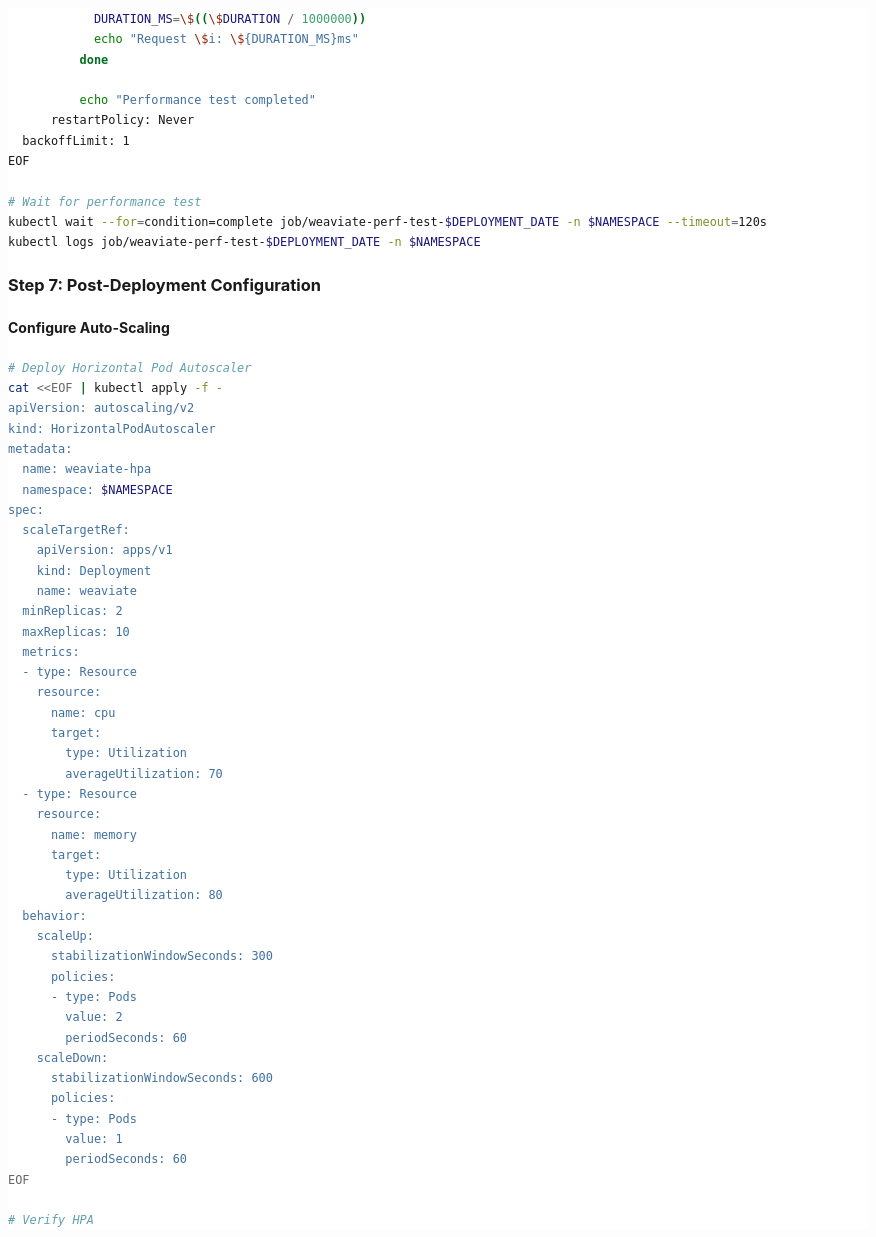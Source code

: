 ```bash
            DURATION_MS=\$((\$DURATION / 1000000))
            echo "Request \$i: \${DURATION_MS}ms"
          done
          
          echo "Performance test completed"
      restartPolicy: Never
  backoffLimit: 1
EOF

# Wait for performance test
kubectl wait --for=condition=complete job/weaviate-perf-test-$DEPLOYMENT_DATE -n $NAMESPACE --timeout=120s
kubectl logs job/weaviate-perf-test-$DEPLOYMENT_DATE -n $NAMESPACE
```

### Step 7: Post-Deployment Configuration

#### Configure Auto-Scaling

```bash
# Deploy Horizontal Pod Autoscaler
cat <<EOF | kubectl apply -f -
apiVersion: autoscaling/v2
kind: HorizontalPodAutoscaler
metadata:
  name: weaviate-hpa
  namespace: $NAMESPACE
spec:
  scaleTargetRef:
    apiVersion: apps/v1
    kind: Deployment
    name: weaviate
  minReplicas: 2
  maxReplicas: 10
  metrics:
  - type: Resource
    resource:
      name: cpu
      target:
        type: Utilization
        averageUtilization: 70
  - type: Resource
    resource:
      name: memory
      target:
        type: Utilization
        averageUtilization: 80
  behavior:
    scaleUp:
      stabilizationWindowSeconds: 300
      policies:
      - type: Pods
        value: 2
        periodSeconds: 60
    scaleDown:
      stabilizationWindowSeconds: 600
      policies:
      - type: Pods
        value: 1
        periodSeconds: 60
EOF

# Verify HPA
```